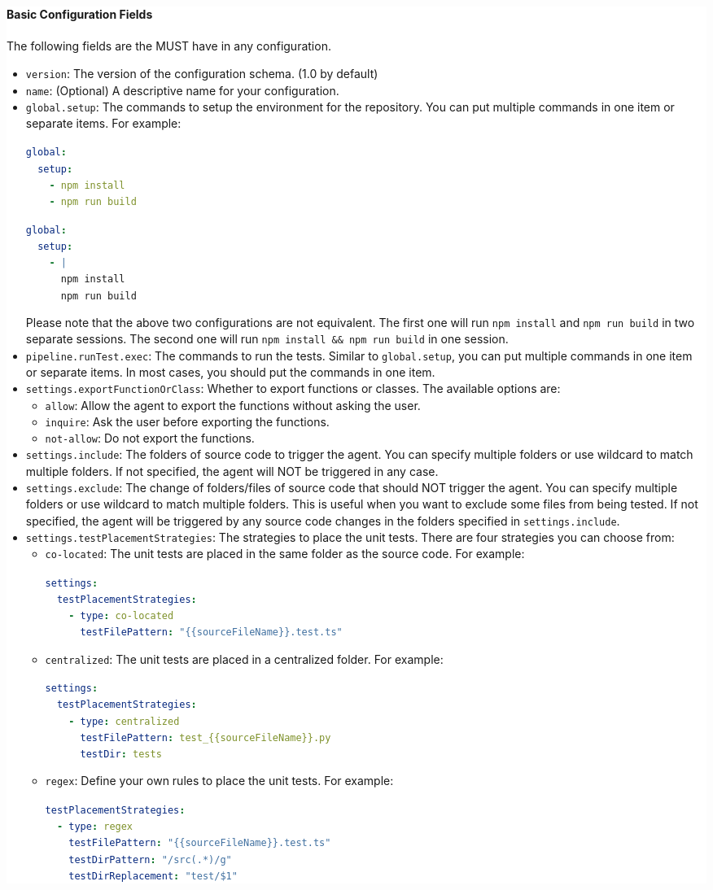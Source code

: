 #### Basic Configuration Fields
The following fields are the MUST have in any configuration.
- `version`: The version of the configuration schema. (1.0 by default)
- `name`: (Optional) A descriptive name for your configuration.
- `global.setup`: The commands to setup the environment for the repository. You can put multiple commands in one item or separate items.
For example:
    ```yaml
    global:
      setup:
        - npm install
        - npm run build
    ```
    ```yaml
    global:
      setup:
        - |
          npm install
          npm run build
    ```
    Please note that the above two configurations are not equivalent. The first one will run `npm install` and `npm run build` in two separate sessions. The second one will run `npm install && npm run build` in one session.
- `pipeline.runTest.exec`: The commands to run the tests. Similar to `global.setup`, you can put multiple commands in one item or separate items. In most cases, you should put the commands in one item.
- `settings.exportFunctionOrClass`: Whether to export functions or classes. The available options are:
  - `allow`: Allow the agent to export the functions without asking the user.
  - `inquire`: Ask the user before exporting the functions.
  - `not-allow`: Do not export the functions.
- `settings.include`: The folders of source code to trigger the agent. You can specify multiple folders or use wildcard to match multiple folders. If not specified, the agent will NOT be triggered in any case.
- `settings.exclude`: The change of folders/files of source code that should NOT trigger the agent. You can specify multiple folders or use wildcard to match multiple folders. This is useful when you want to exclude some files from being tested. If not specified, the agent will be triggered by any source code changes in the folders specified in `settings.include`. 
- `settings.testPlacementStrategies`: The strategies to place the unit tests. There are four strategies you can choose from:
    - `co-located`: The unit tests are placed in the same folder as the source code. For example:
        ```yaml
        settings:
          testPlacementStrategies:
            - type: co-located
              testFilePattern: "{{sourceFileName}}.test.ts"
        ```
    - `centralized`: The unit tests are placed in a centralized folder. For example:
        ```yaml
        settings:
          testPlacementStrategies:
            - type: centralized
              testFilePattern: test_{{sourceFileName}}.py
              testDir: tests
        ```
    - `regex`: Define your own rules to place the unit tests. For example:
        ```yaml
        testPlacementStrategies:
          - type: regex
            testFilePattern: "{{sourceFileName}}.test.ts"
            testDirPattern: "/src(.*)/g"
            testDirReplacement: "test/$1"
        ```